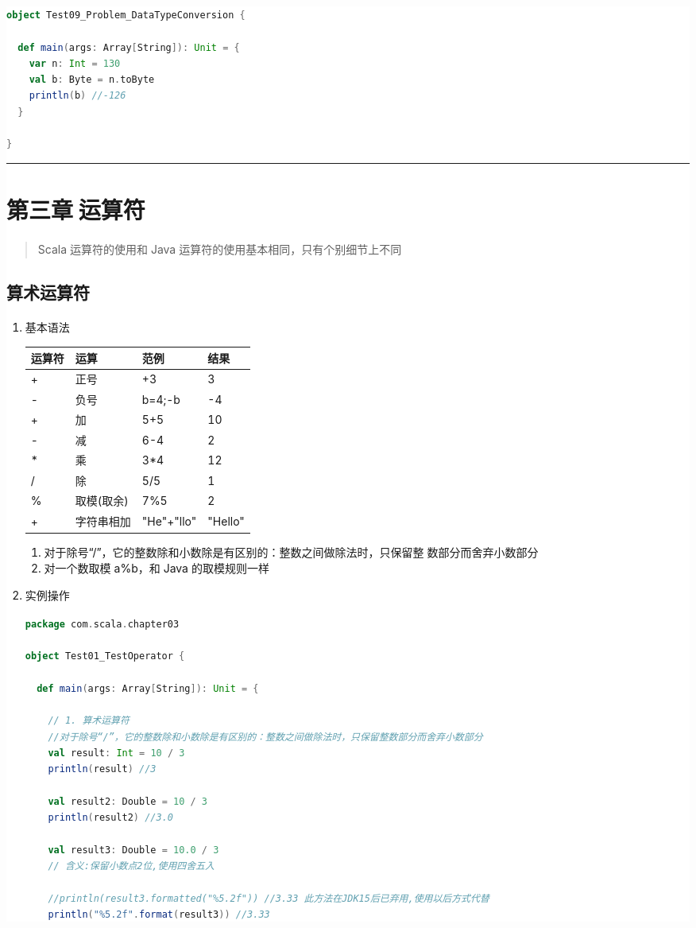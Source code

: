 ```scala
object Test09_Problem_DataTypeConversion {

  def main(args: Array[String]): Unit = {
    var n: Int = 130
    val b: Byte = n.toByte
    println(b) //-126
  }

}

```

------



# 第三章 运算符

> Scala 运算符的使用和 Java 运算符的使用基本相同，只有个别细节上不同

## 算术运算符

1. 基本语法

   | 运算符 | 运算       | 范例       | 结果    |
   | ------ | ---------- | ---------- | ------- |
   | +      | 正号       | +3         | 3       |
   | -      | 负号       | b=4;-b     | -4      |
   | +      | 加         | 5+5        | 10      |
   | -      | 减         | 6-4        | 2       |
   | *      | 乘         | 3*4        | 12      |
   | /      | 除         | 5/5        | 1       |
   | %      | 取模(取余) | 7%5        | 2       |
   | +      | 字符串相加 | "He"+"llo" | "Hello" |

   1. 对于除号“/”，它的整数除和小数除是有区别的：整数之间做除法时，只保留整 数部分而舍弃小数部分
   2. 对一个数取模 a%b，和 Java 的取模规则一样

2. 实例操作

   ```scala
   package com.scala.chapter03
   
   object Test01_TestOperator {
   
     def main(args: Array[String]): Unit = {
   
       // 1. 算术运算符
       //对于除号“/”，它的整数除和小数除是有区别的：整数之间做除法时，只保留整数部分而舍弃小数部分
       val result: Int = 10 / 3
       println(result) //3
   
       val result2: Double = 10 / 3
       println(result2) //3.0
   
       val result3: Double = 10.0 / 3
       // 含义:保留小数点2位,使用四舍五入
   
       //println(result3.formatted("%5.2f")) //3.33 此方法在JDK15后已弃用,使用以后方式代替
       println("%5.2f".format(result3)) //3.33
   ```